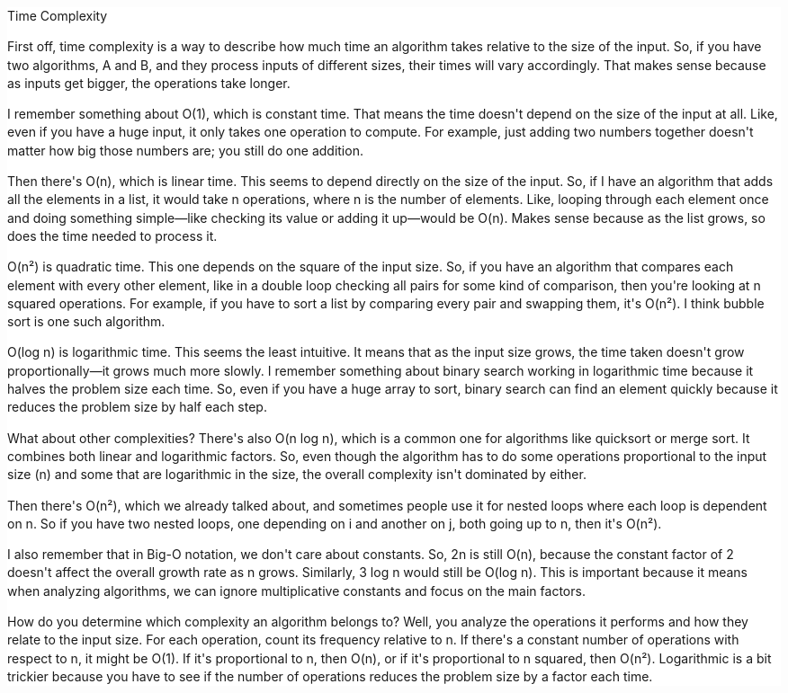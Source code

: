 Time Complexity

First off, time complexity is a way to describe how much time an algorithm takes relative to the size of the input. So, if you have two algorithms, A
and B, and they process inputs of different sizes, their times will vary accordingly. That makes sense because as inputs get bigger, the operations
take longer.

I remember something about O(1), which is constant time. That means the time doesn't depend on the size of the input at all. Like, even if you have a
huge input, it only takes one operation to compute. For example, just adding two numbers together doesn't matter how big those numbers are; you still
do one addition.

Then there's O(n), which is linear time. This seems to depend directly on the size of the input. So, if I have an algorithm that adds all the elements
in a list, it would take n operations, where n is the number of elements. Like, looping through each element once and doing something simple—like
checking its value or adding it up—would be O(n). Makes sense because as the list grows, so does the time needed to process it.

O(n²) is quadratic time. This one depends on the square of the input size. So, if you have an algorithm that compares each element with every other
element, like in a double loop checking all pairs for some kind of comparison, then you're looking at n squared operations. For example, if you have
to sort a list by comparing every pair and swapping them, it's O(n²). I think bubble sort is one such algorithm.

O(log n) is logarithmic time. This seems the least intuitive. It means that as the input size grows, the time taken doesn't grow proportionally—it
grows much more slowly. I remember something about binary search working in logarithmic time because it halves the problem size each time. So, even if
you have a huge array to sort, binary search can find an element quickly because it reduces the problem size by half each step.

What about other complexities? There's also O(n log n), which is a common one for algorithms like quicksort or merge sort. It combines both linear and
logarithmic factors. So, even though the algorithm has to do some operations proportional to the input size (n) and some that are logarithmic in the
size, the overall complexity isn't dominated by either.

Then there's O(n²), which we already talked about, and sometimes people use it for nested loops where each loop is dependent on n. So if you have two
nested loops, one depending on i and another on j, both going up to n, then it's O(n²).

I also remember that in Big-O notation, we don't care about constants. So, 2n is still O(n), because the constant factor of 2 doesn't affect the
overall growth rate as n grows. Similarly, 3 log n would still be O(log n). This is important because it means when analyzing algorithms, we can
ignore multiplicative constants and focus on the main factors.

How do you determine which complexity an algorithm belongs to? Well, you analyze the operations it performs and how they relate to the input size. For
each operation, count its frequency relative to n. If there's a constant number of operations with respect to n, it might be O(1). If it's
proportional to n, then O(n), or if it's proportional to n squared, then O(n²). Logarithmic is a bit trickier because you have to see if the number of
operations reduces the problem size by a factor each time.
